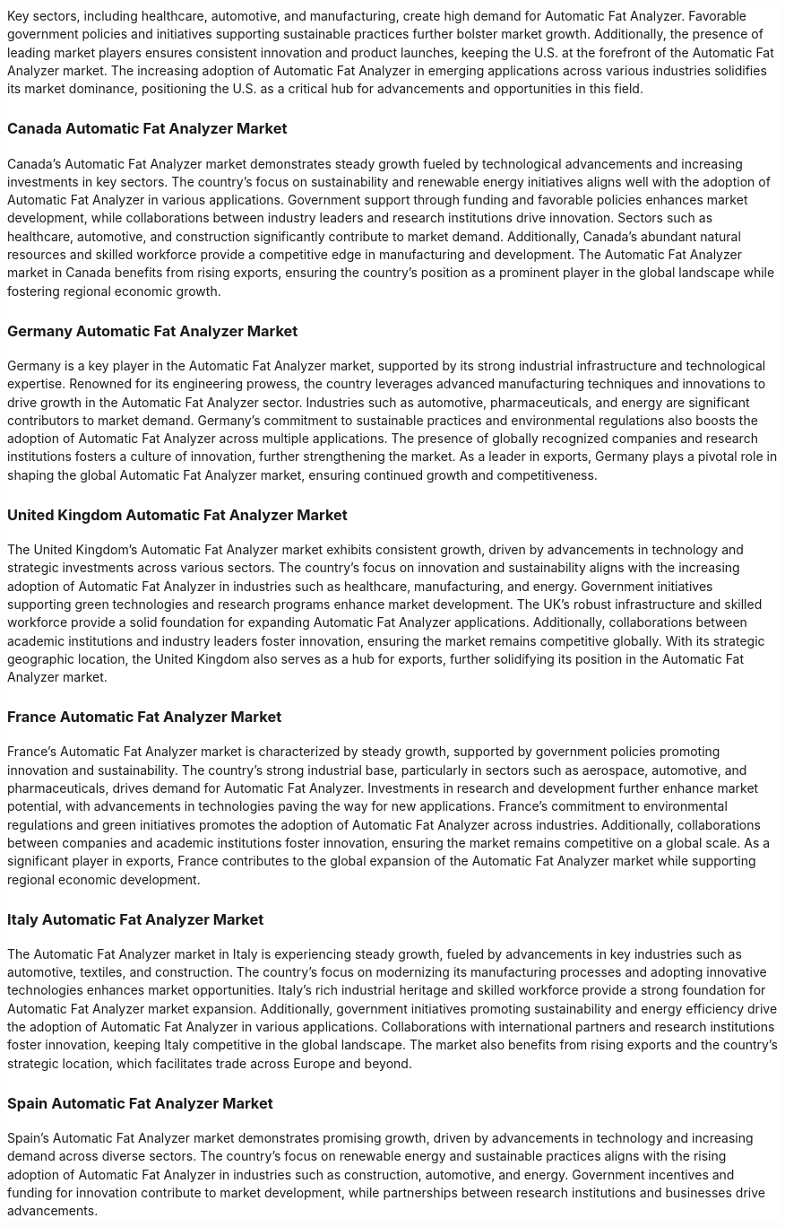 Key sectors, including healthcare, automotive, and manufacturing, create high demand for Automatic Fat Analyzer. Favorable government policies and initiatives supporting sustainable practices further bolster market growth. Additionally, the presence of leading market players ensures consistent innovation and product launches, keeping the U.S. at the forefront of the Automatic Fat Analyzer market. The increasing adoption of Automatic Fat Analyzer in emerging applications across various industries solidifies its market dominance, positioning the U.S. as a critical hub for advancements and opportunities in this field.</p><h3>Canada Automatic Fat Analyzer Market</h3><p>Canada&rsquo;s Automatic Fat Analyzer market demonstrates steady growth fueled by technological advancements and increasing investments in key sectors. The country&rsquo;s focus on sustainability and renewable energy initiatives aligns well with the adoption of Automatic Fat Analyzer in various applications. Government support through funding and favorable policies enhances market development, while collaborations between industry leaders and research institutions drive innovation. Sectors such as healthcare, automotive, and construction significantly contribute to market demand. Additionally, Canada&rsquo;s abundant natural resources and skilled workforce provide a competitive edge in manufacturing and development. The Automatic Fat Analyzer market in Canada benefits from rising exports, ensuring the country&rsquo;s position as a prominent player in the global landscape while fostering regional economic growth.</p><h3>Germany Automatic Fat Analyzer Market</h3><p>Germany is a key player in the Automatic Fat Analyzer market, supported by its strong industrial infrastructure and technological expertise. Renowned for its engineering prowess, the country leverages advanced manufacturing techniques and innovations to drive growth in the Automatic Fat Analyzer sector. Industries such as automotive, pharmaceuticals, and energy are significant contributors to market demand. Germany&rsquo;s commitment to sustainable practices and environmental regulations also boosts the adoption of Automatic Fat Analyzer across multiple applications. The presence of globally recognized companies and research institutions fosters a culture of innovation, further strengthening the market. As a leader in exports, Germany plays a pivotal role in shaping the global Automatic Fat Analyzer market, ensuring continued growth and competitiveness.</p><h3>United Kingdom Automatic Fat Analyzer Market</h3><p>The United Kingdom&rsquo;s Automatic Fat Analyzer market exhibits consistent growth, driven by advancements in technology and strategic investments across various sectors. The country&rsquo;s focus on innovation and sustainability aligns with the increasing adoption of Automatic Fat Analyzer in industries such as healthcare, manufacturing, and energy. Government initiatives supporting green technologies and research programs enhance market development. The UK&rsquo;s robust infrastructure and skilled workforce provide a solid foundation for expanding Automatic Fat Analyzer applications. Additionally, collaborations between academic institutions and industry leaders foster innovation, ensuring the market remains competitive globally. With its strategic geographic location, the United Kingdom also serves as a hub for exports, further solidifying its position in the Automatic Fat Analyzer market.</p><h3>France Automatic Fat Analyzer Market</h3><p>France&rsquo;s Automatic Fat Analyzer market is characterized by steady growth, supported by government policies promoting innovation and sustainability. The country&rsquo;s strong industrial base, particularly in sectors such as aerospace, automotive, and pharmaceuticals, drives demand for Automatic Fat Analyzer. Investments in research and development further enhance market potential, with advancements in technologies paving the way for new applications. France&rsquo;s commitment to environmental regulations and green initiatives promotes the adoption of Automatic Fat Analyzer across industries. Additionally, collaborations between companies and academic institutions foster innovation, ensuring the market remains competitive on a global scale. As a significant player in exports, France contributes to the global expansion of the Automatic Fat Analyzer market while supporting regional economic development.</p><h3>Italy Automatic Fat Analyzer Market</h3><p>The Automatic Fat Analyzer market in Italy is experiencing steady growth, fueled by advancements in key industries such as automotive, textiles, and construction. The country&rsquo;s focus on modernizing its manufacturing processes and adopting innovative technologies enhances market opportunities. Italy&rsquo;s rich industrial heritage and skilled workforce provide a strong foundation for Automatic Fat Analyzer market expansion. Additionally, government initiatives promoting sustainability and energy efficiency drive the adoption of Automatic Fat Analyzer in various applications. Collaborations with international partners and research institutions foster innovation, keeping Italy competitive in the global landscape. The market also benefits from rising exports and the country&rsquo;s strategic location, which facilitates trade across Europe and beyond.</p><h3>Spain Automatic Fat Analyzer Market</h3><p>Spain&rsquo;s Automatic Fat Analyzer market demonstrates promising growth, driven by advancements in technology and increasing demand across diverse sectors. The country&rsquo;s focus on renewable energy and sustainable practices aligns with the rising adoption of Automatic Fat Analyzer in industries such as construction, automotive, and energy. Government incentives and funding for innovation contribute to market development, while partnerships between research institutions and businesses drive advancements.